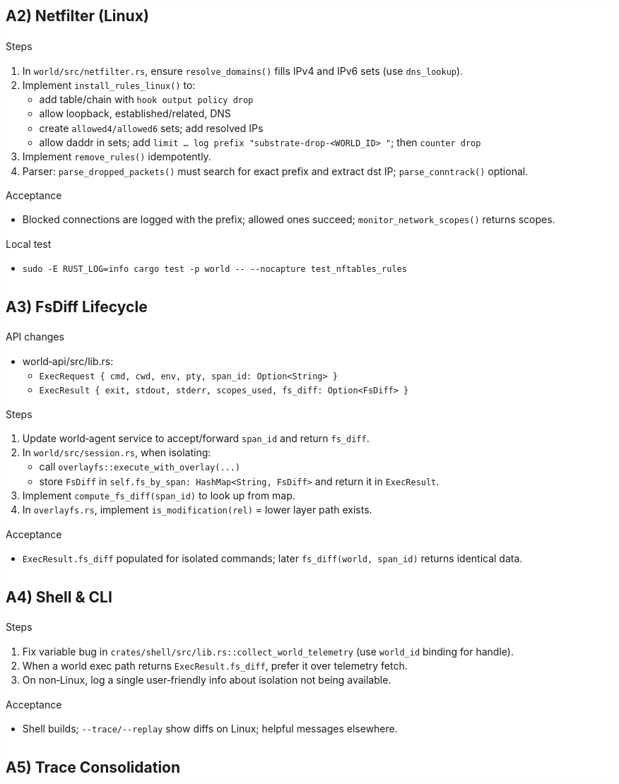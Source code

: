 ## A2) Netfilter (Linux)

Steps
1. In `world/src/netfilter.rs`, ensure `resolve_domains()` fills IPv4 and IPv6 sets (use `dns_lookup`).
2. Implement `install_rules_linux()` to:
   - add table/chain with `hook output policy drop`
   - allow loopback, established/related, DNS
   - create `allowed4/allowed6` sets; add resolved IPs
   - allow daddr in sets; add `limit … log prefix "substrate-drop-<WORLD_ID> "`; then `counter drop`
3. Implement `remove_rules()` idempotently.
4. Parser: `parse_dropped_packets()` must search for exact prefix and extract dst IP; `parse_conntrack()` optional.

Acceptance
- Blocked connections are logged with the prefix; allowed ones succeed; `monitor_network_scopes()` returns scopes.

Local test
- `sudo -E RUST_LOG=info cargo test -p world -- --nocapture test_nftables_rules`

## A3) FsDiff Lifecycle

API changes
- world‑api/src/lib.rs:
  - `ExecRequest { cmd, cwd, env, pty, span_id: Option<String> }`
  - `ExecResult { exit, stdout, stderr, scopes_used, fs_diff: Option<FsDiff> }`

Steps
1. Update world‑agent service to accept/forward `span_id` and return `fs_diff`.
2. In `world/src/session.rs`, when isolating:
   - call `overlayfs::execute_with_overlay(...)`
   - store `FsDiff` in `self.fs_by_span: HashMap<String, FsDiff>` and return it in `ExecResult`.
3. Implement `compute_fs_diff(span_id)` to look up from map.
4. In `overlayfs.rs`, implement `is_modification(rel)` = lower layer path exists.

Acceptance
- `ExecResult.fs_diff` populated for isolated commands; later `fs_diff(world, span_id)` returns identical data.

## A4) Shell & CLI

Steps
1. Fix variable bug in `crates/shell/src/lib.rs::collect_world_telemetry` (use `world_id` binding for handle).
2. When a world exec path returns `ExecResult.fs_diff`, prefer it over telemetry fetch.
3. On non‑Linux, log a single user‑friendly info about isolation not being available.

Acceptance
- Shell builds; `--trace/--replay` show diffs on Linux; helpful messages elsewhere.

## A5) Trace Consolidation
